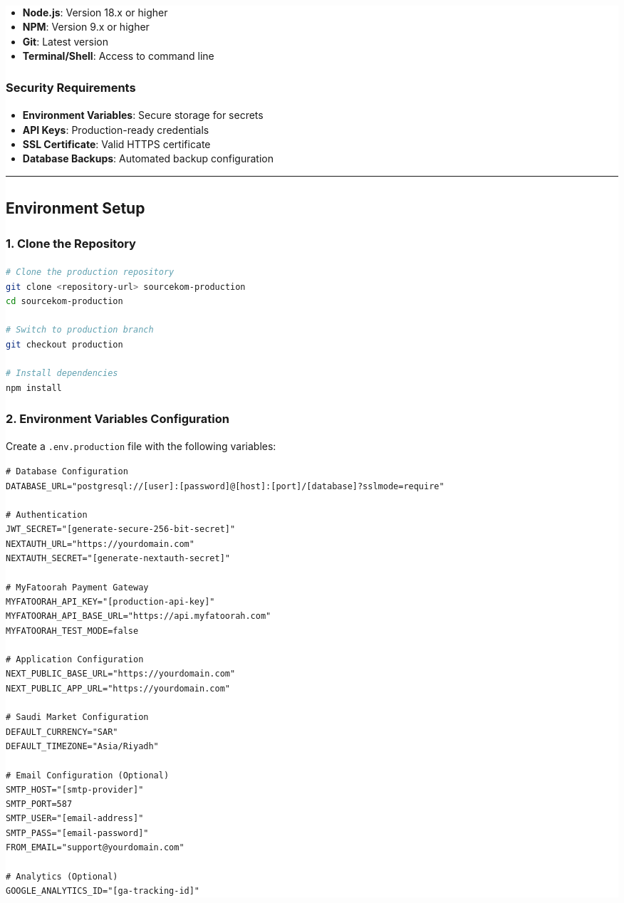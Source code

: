 - **Node.js**: Version 18.x or higher
- **NPM**: Version 9.x or higher
- **Git**: Latest version
- **Terminal/Shell**: Access to command line

### Security Requirements

- **Environment Variables**: Secure storage for secrets
- **API Keys**: Production-ready credentials
- **SSL Certificate**: Valid HTTPS certificate
- **Database Backups**: Automated backup configuration

---

## Environment Setup

### 1. Clone the Repository

```bash
# Clone the production repository
git clone <repository-url> sourcekom-production
cd sourcekom-production

# Switch to production branch
git checkout production

# Install dependencies
npm install
```

### 2. Environment Variables Configuration

Create a `.env.production` file with the following variables:

```env
# Database Configuration
DATABASE_URL="postgresql://[user]:[password]@[host]:[port]/[database]?sslmode=require"

# Authentication
JWT_SECRET="[generate-secure-256-bit-secret]"
NEXTAUTH_URL="https://yourdomain.com"
NEXTAUTH_SECRET="[generate-nextauth-secret]"

# MyFatoorah Payment Gateway
MYFATOORAH_API_KEY="[production-api-key]"
MYFATOORAH_API_BASE_URL="https://api.myfatoorah.com"
MYFATOORAH_TEST_MODE=false

# Application Configuration
NEXT_PUBLIC_BASE_URL="https://yourdomain.com"
NEXT_PUBLIC_APP_URL="https://yourdomain.com"

# Saudi Market Configuration
DEFAULT_CURRENCY="SAR"
DEFAULT_TIMEZONE="Asia/Riyadh"

# Email Configuration (Optional)
SMTP_HOST="[smtp-provider]"
SMTP_PORT=587
SMTP_USER="[email-address]"
SMTP_PASS="[email-password]"
FROM_EMAIL="support@yourdomain.com"

# Analytics (Optional)
GOOGLE_ANALYTICS_ID="[ga-tracking-id]"
```